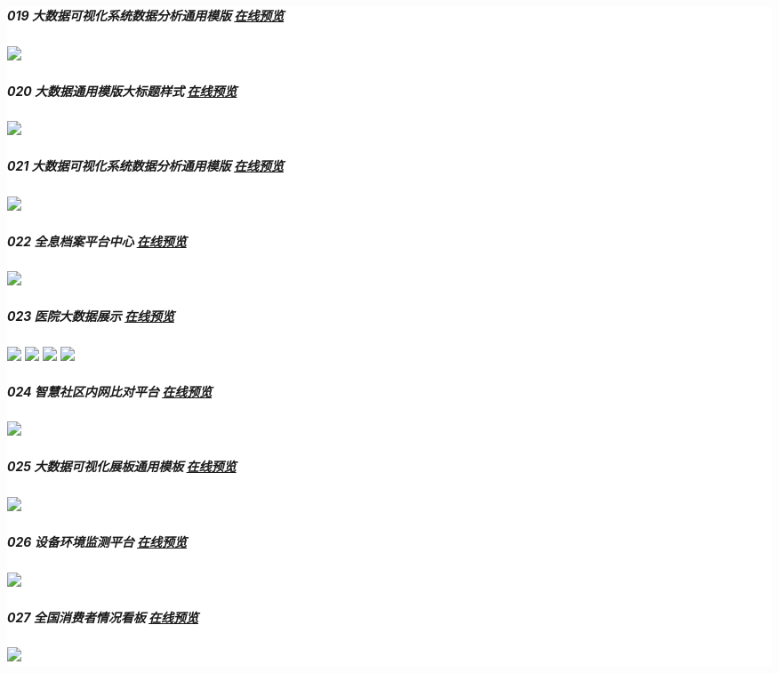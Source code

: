 ##### 019 大数据可视化系统数据分析通用模版 [在线预览](https://demo.eiun.net/web/019%20%E5%A4%A7%E6%95%B0%E6%8D%AE%E5%8F%AF%E8%A7%86%E5%8C%96%E7%B3%BB%E7%BB%9F%E6%95%B0%E6%8D%AE%E5%88%86%E6%9E%90%E9%80%9A%E7%94%A8%E6%A8%A1%E7%89%88/)
<img src="https://demo.eiun.net/gif/019.gif" onerror="this.src='https://demo.eiun.net/gif/019.gif'" width="100%" />

##### 020 大数据通用模版大标题样式 [在线预览](https://demo.eiun.net/web/020%20%E5%A4%A7%E6%95%B0%E6%8D%AE%E9%80%9A%E7%94%A8%E6%A8%A1%E7%89%88%E5%A4%A7%E6%A0%87%E9%A2%98%E6%A0%B7%E5%BC%8F/)
<img src="https://demo.eiun.net/gif/020.gif" onerror="this.src='https://demo.eiun.net/gif/020.gif'" width="100%" />

##### 021 大数据可视化系统数据分析通用模版 [在线预览](https://demo.eiun.net/web/021%20%E5%A4%A7%E6%95%B0%E6%8D%AE%E9%80%9A%E7%94%A8%E6%A8%A1%E7%89%88/)
<img src="https://demo.eiun.net/gif/021.gif" onerror="this.src='https://demo.eiun.net/gif/021.gif'" width="100%" />

##### 022 全息档案平台中心 [在线预览](https://demo.eiun.net/web/022%20%E5%85%A8%E6%81%AF%E6%A1%A3%E6%A1%88%E5%B9%B3%E5%8F%B0%E4%B8%AD%E5%BF%83/html/)
<img src="https://demo.eiun.net/gif/022.gif" onerror="this.src='https://demo.eiun.net/gif/022.gif'" width="100%" />

##### 023 医院大数据展示 [在线预览](https://demo.eiun.net/web/023%20%E5%8C%BB%E9%99%A2%E5%A4%A7%E6%95%B0%E6%8D%AE%E5%B1%95%E7%A4%BA/views/)
<img src="https://demo.eiun.net/gif/023.gif" onerror="this.src='https://demo.eiun.net/gif/023.gif'" width="100%" />
<img src="https://demo.eiun.net/web/023 医院大数据展示/023 医院大数据展示2.png" onerror="this.src='https://demo.eiun.net/gif/001.gif'" width="100%" />
<img src="https://demo.eiun.net/web/023 医院大数据展示/023 医院大数据展示3.png" onerror="this.src='https://demo.eiun.net/gif/001.gif'" width="100%" />
<img src="https://demo.eiun.net/web/023 医院大数据展示/023 医院大数据展示4.png" onerror="this.src='https://demo.eiun.net/gif/001.gif'" width="100%" />

##### 024 智慧社区内网比对平台 [在线预览](https://demo.eiun.net/web/024%20%E6%99%BA%E6%85%A7%E7%A4%BE%E5%8C%BA%E5%86%85%E7%BD%91%E6%AF%94%E5%AF%B9%E5%B9%B3%E5%8F%B0/)
<img src="https://demo.eiun.net/gif/024.gif" onerror="this.src='https://demo.eiun.net/gif/024.gif'" width="100%" />

##### 025 大数据可视化展板通用模板 [在线预览](https://demo.eiun.net/web/025%20%E5%A4%A7%E6%95%B0%E6%8D%AE%E5%8F%AF%E8%A7%86%E5%8C%96%E5%B1%95%E6%9D%BF%E9%80%9A%E7%94%A8%E6%A8%A1%E6%9D%BF/)
<img src="https://demo.eiun.net/gif/025.gif" onerror="this.src='https://demo.eiun.net/gif/025.gif'" width="100%" />

##### 026 设备环境监测平台 [在线预览](https://demo.eiun.net/web/026%20%E8%AE%BE%E5%A4%87%E7%8E%AF%E5%A2%83%E7%9B%91%E6%B5%8B%E5%B9%B3%E5%8F%B0/)
<img src="https://demo.eiun.net/gif/026.gif" onerror="this.src='https://demo.eiun.net/gif/026.gif'" width="100%" />

##### 027 全国消费者情况看板 [在线预览](https://demo.eiun.net/web/027%20%E5%85%A8%E5%9B%BD%E6%B6%88%E8%B4%B9%E8%80%85%E6%83%85%E5%86%B5%E7%9C%8B%E6%9D%BF/)
<img src="https://demo.eiun.net/gif/027.gif" onerror="this.src='https://demo.eiun.net/gif/027.gif'" width="100%" />
